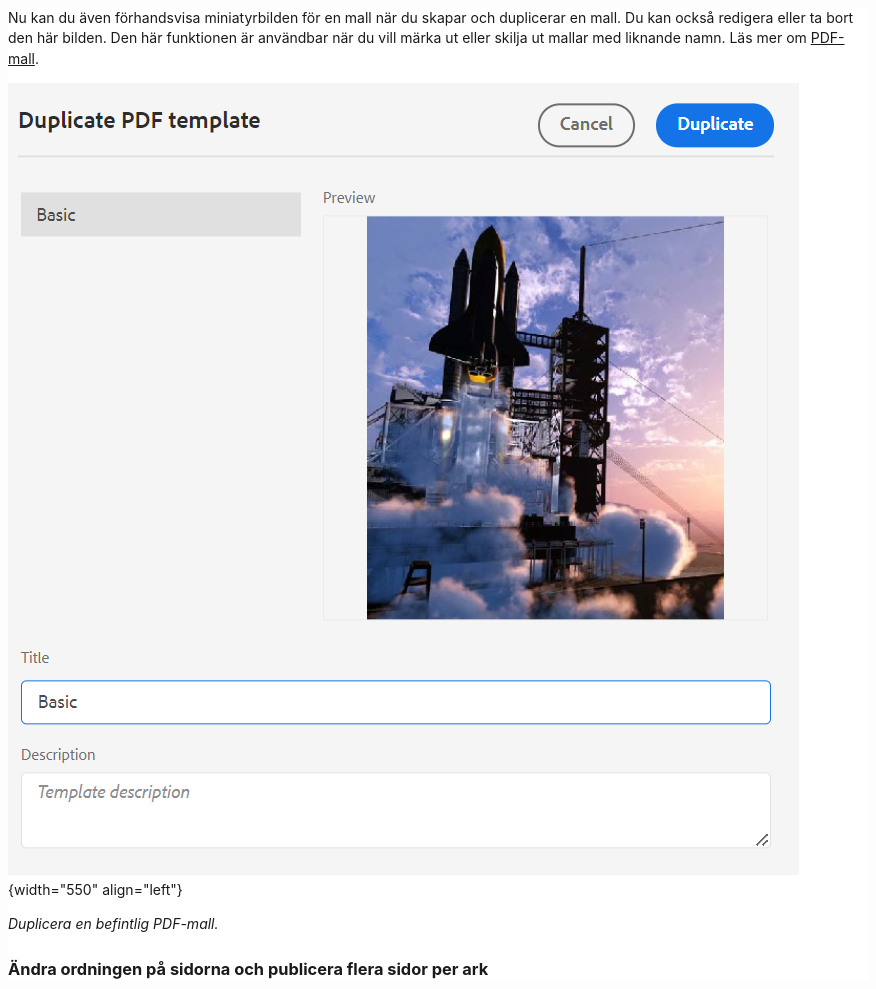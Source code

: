 Nu kan du även förhandsvisa miniatyrbilden för en mall när du skapar och duplicerar en mall. Du kan också redigera eller ta bort den här bilden. Den här funktionen är användbar när du vill märka ut eller skilja ut mallar med liknande namn.
Läs mer om [PDF-mall](../native-pdf/pdf-template.md).

![Mallen Duplicera PDF](assets/duplicate-template.png){width="550" align="left"}

*Duplicera en befintlig PDF-mall.*


### Ändra ordningen på sidorna och publicera flera sidor per ark
